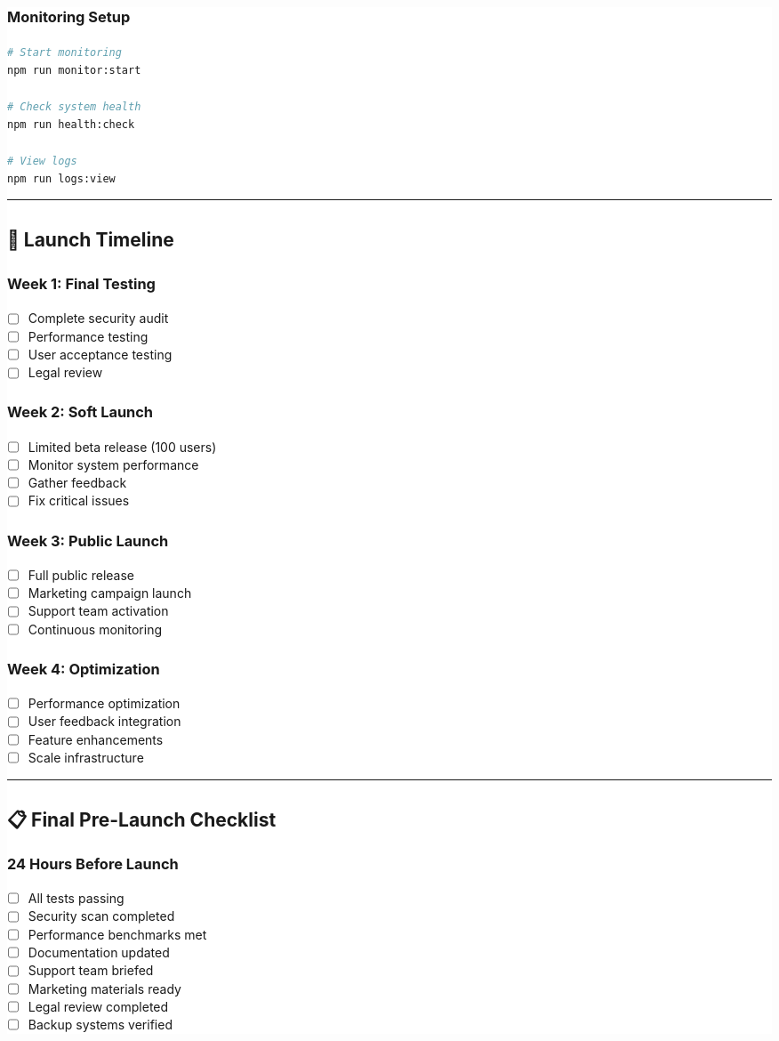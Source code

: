 ### **Monitoring Setup**
```bash
# Start monitoring
npm run monitor:start

# Check system health
npm run health:check

# View logs
npm run logs:view
```

---

## 🎯 **Launch Timeline**

### **Week 1: Final Testing**
- [ ] Complete security audit
- [ ] Performance testing
- [ ] User acceptance testing
- [ ] Legal review

### **Week 2: Soft Launch**
- [ ] Limited beta release (100 users)
- [ ] Monitor system performance
- [ ] Gather feedback
- [ ] Fix critical issues

### **Week 3: Public Launch**
- [ ] Full public release
- [ ] Marketing campaign launch
- [ ] Support team activation
- [ ] Continuous monitoring

### **Week 4: Optimization**
- [ ] Performance optimization
- [ ] User feedback integration
- [ ] Feature enhancements
- [ ] Scale infrastructure

---

## 📋 **Final Pre-Launch Checklist**

### **24 Hours Before Launch**
- [ ] All tests passing
- [ ] Security scan completed
- [ ] Performance benchmarks met
- [ ] Documentation updated
- [ ] Support team briefed
- [ ] Marketing materials ready
- [ ] Legal review completed
- [ ] Backup systems verified
